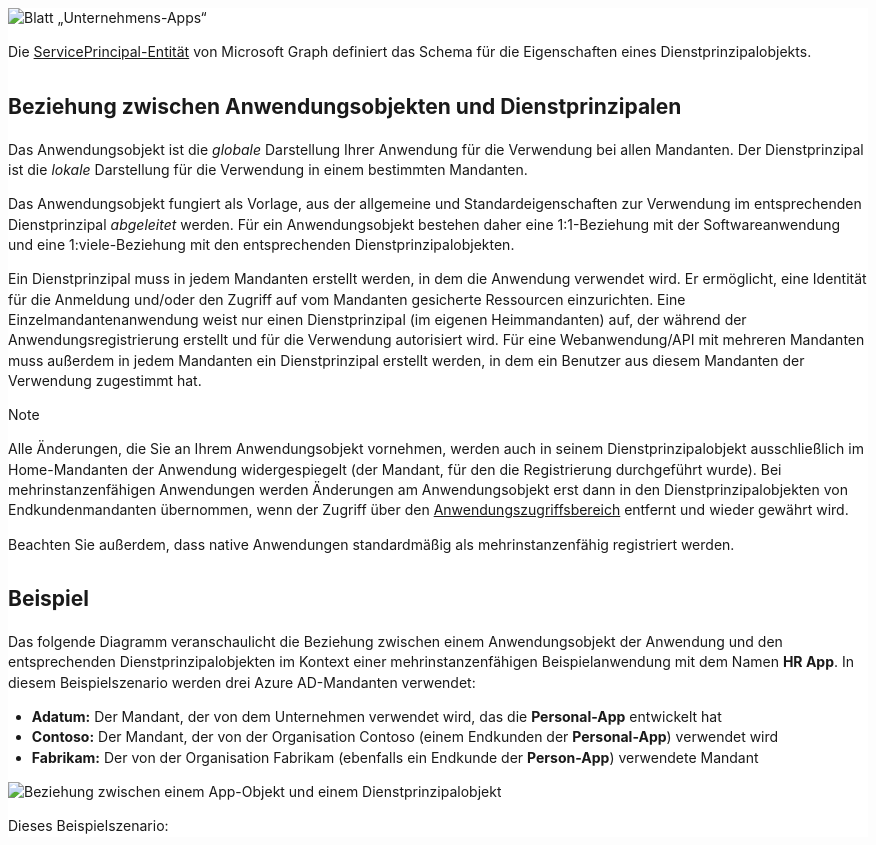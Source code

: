 ![Blatt „Unternehmens-Apps“](./media/app-objects-and-service-principals/enterprise-apps-blade.png)

Die [ServicePrincipal-Entität][MS-Graph-Sp-Entity] von Microsoft Graph definiert das Schema für die Eigenschaften eines Dienstprinzipalobjekts.

## <a name="relationship-between-application-objects-and-service-principals"></a>Beziehung zwischen Anwendungsobjekten und Dienstprinzipalen

Das Anwendungsobjekt ist die *globale* Darstellung Ihrer Anwendung für die Verwendung bei allen Mandanten. Der Dienstprinzipal ist die *lokale* Darstellung für die Verwendung in einem bestimmten Mandanten.

Das Anwendungsobjekt fungiert als Vorlage, aus der allgemeine und Standardeigenschaften zur Verwendung im entsprechenden Dienstprinzipal *abgeleitet* werden. Für ein Anwendungsobjekt bestehen daher eine 1:1-Beziehung mit der Softwareanwendung und eine 1:viele-Beziehung mit den entsprechenden Dienstprinzipalobjekten.

Ein Dienstprinzipal muss in jedem Mandanten erstellt werden, in dem die Anwendung verwendet wird. Er ermöglicht, eine Identität für die Anmeldung und/oder den Zugriff auf vom Mandanten gesicherte Ressourcen einzurichten. Eine Einzelmandantenanwendung weist nur einen Dienstprinzipal (im eigenen Heimmandanten) auf, der während der Anwendungsregistrierung erstellt und für die Verwendung autorisiert wird. Für eine Webanwendung/API mit mehreren Mandanten muss außerdem in jedem Mandanten ein Dienstprinzipal erstellt werden, in dem ein Benutzer aus diesem Mandanten der Verwendung zugestimmt hat.

> [!NOTE]
> Alle Änderungen, die Sie an Ihrem Anwendungsobjekt vornehmen, werden auch in seinem Dienstprinzipalobjekt ausschließlich im Home-Mandanten der Anwendung widergespiegelt (der Mandant, für den die Registrierung durchgeführt wurde). Bei mehrinstanzenfähigen Anwendungen werden Änderungen am Anwendungsobjekt erst dann in den Dienstprinzipalobjekten von Endkundenmandanten übernommen, wenn der Zugriff über den [Anwendungszugriffsbereich](https://myapps.microsoft.com) entfernt und wieder gewährt wird.
>
> Beachten Sie außerdem, dass native Anwendungen standardmäßig als mehrinstanzenfähig registriert werden.

## <a name="example"></a>Beispiel

Das folgende Diagramm veranschaulicht die Beziehung zwischen einem Anwendungsobjekt der Anwendung und den entsprechenden Dienstprinzipalobjekten im Kontext einer mehrinstanzenfähigen Beispielanwendung mit dem Namen **HR App**. In diesem Beispielszenario werden drei Azure AD-Mandanten verwendet:

- **Adatum:** Der Mandant, der von dem Unternehmen verwendet wird, das die **Personal-App** entwickelt hat
- **Contoso:** Der Mandant, der von der Organisation Contoso (einem Endkunden der **Personal-App**) verwendet wird
- **Fabrikam:** Der von der Organisation Fabrikam (ebenfalls ein Endkunde der **Person-App**) verwendete Mandant

![Beziehung zwischen einem App-Objekt und einem Dienstprinzipalobjekt](./media/app-objects-and-service-principals/application-objects-relationship.svg)

Dieses Beispielszenario:


[MS-Graph-App-Entity]: /graph/api/resources/application
[MS-Graph-Sp-Entity]: /graph/api/resources/serviceprincipal
[AZURE-Portal]: https://portal.azure.com